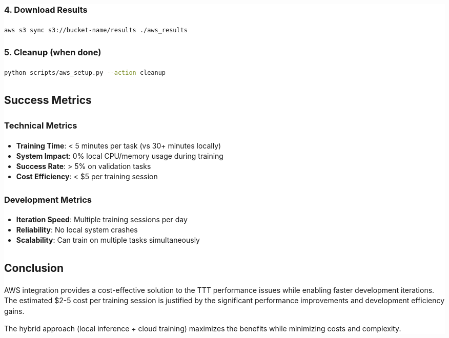 ### 4. Download Results

```bash
aws s3 sync s3://bucket-name/results ./aws_results
```

### 5. Cleanup (when done)

```bash
python scripts/aws_setup.py --action cleanup
```

## Success Metrics

### Technical Metrics

- **Training Time**: < 5 minutes per task (vs 30+ minutes locally)
- **System Impact**: 0% local CPU/memory usage during training
- **Success Rate**: > 5% on validation tasks
- **Cost Efficiency**: < $5 per training session

### Development Metrics

- **Iteration Speed**: Multiple training sessions per day
- **Reliability**: No local system crashes
- **Scalability**: Can train on multiple tasks simultaneously

## Conclusion

AWS integration provides a cost-effective solution to the TTT performance issues while enabling faster development iterations. The estimated $2-5 cost per training session is justified by the significant performance improvements and development efficiency gains.

The hybrid approach (local inference + cloud training) maximizes the benefits while minimizing costs and complexity.
